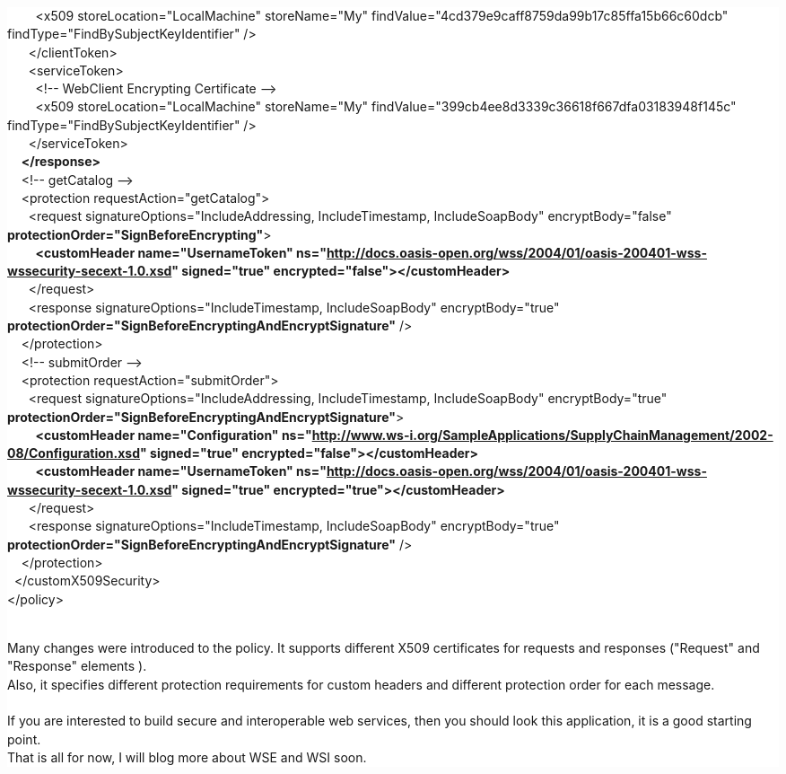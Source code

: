         \<x509 storeLocation="LocalMachine" storeName="My"
findValue="4cd379e9caff8759da99b17c85ffa15b66c60dcb"
findType="FindBySubjectKeyIdentifier" /\>\
      \</clientToken\>\
      \<serviceToken\>\
        \<!-- WebClient Encrypting Certificate --\>\
        \<x509 storeLocation="LocalMachine" storeName="My"
findValue="399cb4ee8d3339c36618f667dfa03183948f145c"
findType="FindBySubjectKeyIdentifier" /\>\
      \</serviceToken\>\
    **\</response\>**\
    \<!-- getCatalog --\>\
    \<protection requestAction="getCatalog"\>\
      \<request signatureOptions="IncludeAddressing, IncludeTimestamp,
IncludeSoapBody" encryptBody="false"
**protectionOrder="SignBeforeEncrypting"**\>\
        **\<customHeader name="UsernameToken"
ns="http://docs.oasis-open.org/wss/2004/01/oasis-200401-wss-wssecurity-secext-1.0.xsd"
signed="true" encrypted="false"\>\</customHeader\>**\
      \</request\>\
      \<response signatureOptions="IncludeTimestamp, IncludeSoapBody"
encryptBody="true"
**protectionOrder="SignBeforeEncryptingAndEncryptSignature"** /\>\
    \</protection\>\
    \<!-- submitOrder --\>\
    \<protection requestAction="submitOrder"\>\
      \<request signatureOptions="IncludeAddressing, IncludeTimestamp,
IncludeSoapBody" encryptBody="true"
**protectionOrder="SignBeforeEncryptingAndEncryptSignature"**\>\
        **\<customHeader name="Configuration"
ns="http://www.ws-i.org/SampleApplications/SupplyChainManagement/2002-08/Configuration.xsd"
signed="true" encrypted="false"\>\</customHeader\>**\
        **\<customHeader name="UsernameToken"
ns="http://docs.oasis-open.org/wss/2004/01/oasis-200401-wss-wssecurity-secext-1.0.xsd"
signed="true" encrypted="true"\>\</customHeader\>**\
      \</request\>\
      \<response signatureOptions="IncludeTimestamp, IncludeSoapBody"
encryptBody="true"
**protectionOrder="SignBeforeEncryptingAndEncryptSignature"** /\>\
    \</protection\>\
  \</customX509Security\>\
\</policy\>

\
Many changes were introduced to the policy. It supports different X509
certificates for requests and responses ("Request" and "Response"
elements ).\
Also, it specifies different protection requirements for custom headers
and different protection order for each message. \
\
If you are interested to build secure and interoperable web services,
then you should look this application, it is a good starting point.\
That is all for now, I will blog more about WSE and WSI soon.

